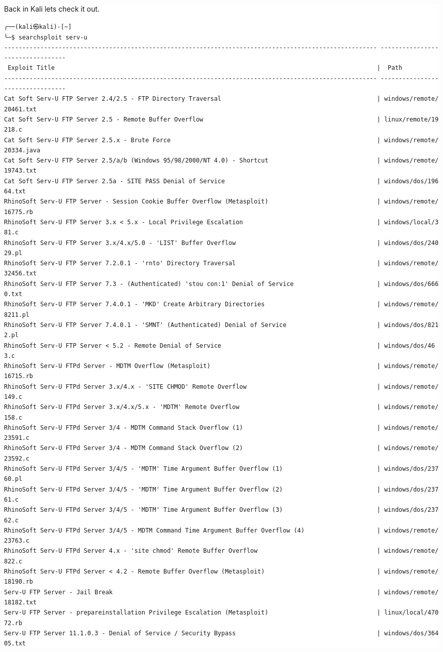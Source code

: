 Back in Kali lets check it out.
```
┌──(kali㉿kali)-[~]
└─$ searchsploit serv-u    
------------------------------------------------------------------------------------------------------- ---------------------------------
 Exploit Title                                                                                         |  Path
------------------------------------------------------------------------------------------------------- ---------------------------------
Cat Soft Serv-U FTP Server 2.4/2.5 - FTP Directory Traversal                                           | windows/remote/20461.txt
Cat Soft Serv-U FTP Server 2.5 - Remote Buffer Overflow                                                | linux/remote/19218.c
Cat Soft Serv-U FTP Server 2.5.x - Brute Force                                                         | windows/remote/20334.java
Cat Soft Serv-U FTP Server 2.5/a/b (Windows 95/98/2000/NT 4.0) - Shortcut                              | windows/remote/19743.txt
Cat Soft Serv-U FTP Server 2.5a - SITE PASS Denial of Service                                          | windows/dos/19664.txt
RhinoSoft Serv-U FTP Server - Session Cookie Buffer Overflow (Metasploit)                              | windows/remote/16775.rb
RhinoSoft Serv-U FTP Server 3.x < 5.x - Local Privilege Escalation                                     | windows/local/381.c
RhinoSoft Serv-U FTP Server 3.x/4.x/5.0 - 'LIST' Buffer Overflow                                       | windows/dos/24029.pl
RhinoSoft Serv-U FTP Server 7.2.0.1 - 'rnto' Directory Traversal                                       | windows/remote/32456.txt
RhinoSoft Serv-U FTP Server 7.3 - (Authenticated) 'stou con:1' Denial of Service                       | windows/dos/6660.txt
RhinoSoft Serv-U FTP Server 7.4.0.1 - 'MKD' Create Arbitrary Directories                               | windows/remote/8211.pl
RhinoSoft Serv-U FTP Server 7.4.0.1 - 'SMNT' (Authenticated) Denial of Service                         | windows/dos/8212.pl
RhinoSoft Serv-U FTP Server < 5.2 - Remote Denial of Service                                           | windows/dos/463.c
RhinoSoft Serv-U FTPd Server - MDTM Overflow (Metasploit)                                              | windows/remote/16715.rb
RhinoSoft Serv-U FTPd Server 3.x/4.x - 'SITE CHMOD' Remote Overflow                                    | windows/remote/149.c
RhinoSoft Serv-U FTPd Server 3.x/4.x/5.x - 'MDTM' Remote Overflow                                      | windows/remote/158.c
RhinoSoft Serv-U FTPd Server 3/4 - MDTM Command Stack Overflow (1)                                     | windows/remote/23591.c
RhinoSoft Serv-U FTPd Server 3/4 - MDTM Command Stack Overflow (2)                                     | windows/remote/23592.c
RhinoSoft Serv-U FTPd Server 3/4/5 - 'MDTM' Time Argument Buffer Overflow (1)                          | windows/dos/23760.pl
RhinoSoft Serv-U FTPd Server 3/4/5 - 'MDTM' Time Argument Buffer Overflow (2)                          | windows/dos/23761.c
RhinoSoft Serv-U FTPd Server 3/4/5 - 'MDTM' Time Argument Buffer Overflow (3)                          | windows/dos/23762.c
RhinoSoft Serv-U FTPd Server 3/4/5 - MDTM Command Time Argument Buffer Overflow (4)                    | windows/remote/23763.c
RhinoSoft Serv-U FTPd Server 4.x - 'site chmod' Remote Buffer Overflow                                 | windows/remote/822.c
RhinoSoft Serv-U FTPd Server < 4.2 - Remote Buffer Overflow (Metasploit)                               | windows/remote/18190.rb
Serv-U FTP Server - Jail Break                                                                         | windows/remote/18182.txt
Serv-U FTP Server - prepareinstallation Privilege Escalation (Metasploit)                              | linux/local/47072.rb
Serv-U FTP Server 11.1.0.3 - Denial of Service / Security Bypass                                       | windows/dos/36405.txt
```